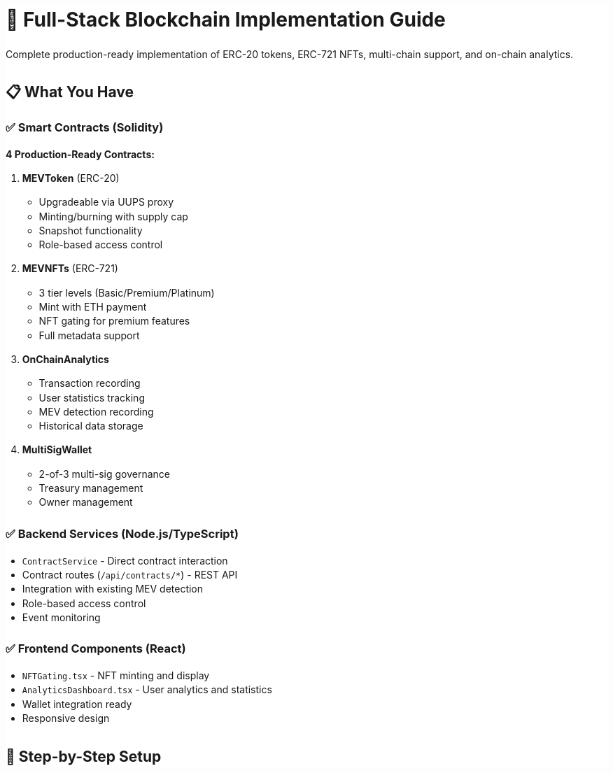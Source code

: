 # 🎯 Full-Stack Blockchain Implementation Guide

Complete production-ready implementation of ERC-20 tokens, ERC-721 NFTs, multi-chain support, and on-chain analytics.

## 📋 What You Have

### ✅ Smart Contracts (Solidity)

**4 Production-Ready Contracts:**

1. **MEVToken** (ERC-20)
   - Upgradeable via UUPS proxy
   - Minting/burning with supply cap
   - Snapshot functionality
   - Role-based access control

2. **MEVNFTs** (ERC-721)
   - 3 tier levels (Basic/Premium/Platinum)
   - Mint with ETH payment
   - NFT gating for premium features
   - Full metadata support

3. **OnChainAnalytics**
   - Transaction recording
   - User statistics tracking
   - MEV detection recording
   - Historical data storage

4. **MultiSigWallet**
   - 2-of-3 multi-sig governance
   - Treasury management
   - Owner management

### ✅ Backend Services (Node.js/TypeScript)

- `ContractService` - Direct contract interaction
- Contract routes (`/api/contracts/*`) - REST API
- Integration with existing MEV detection
- Role-based access control
- Event monitoring

### ✅ Frontend Components (React)

- `NFTGating.tsx` - NFT minting and display
- `AnalyticsDashboard.tsx` - User analytics and statistics
- Wallet integration ready
- Responsive design

## 🚀 Step-by-Step Setup
